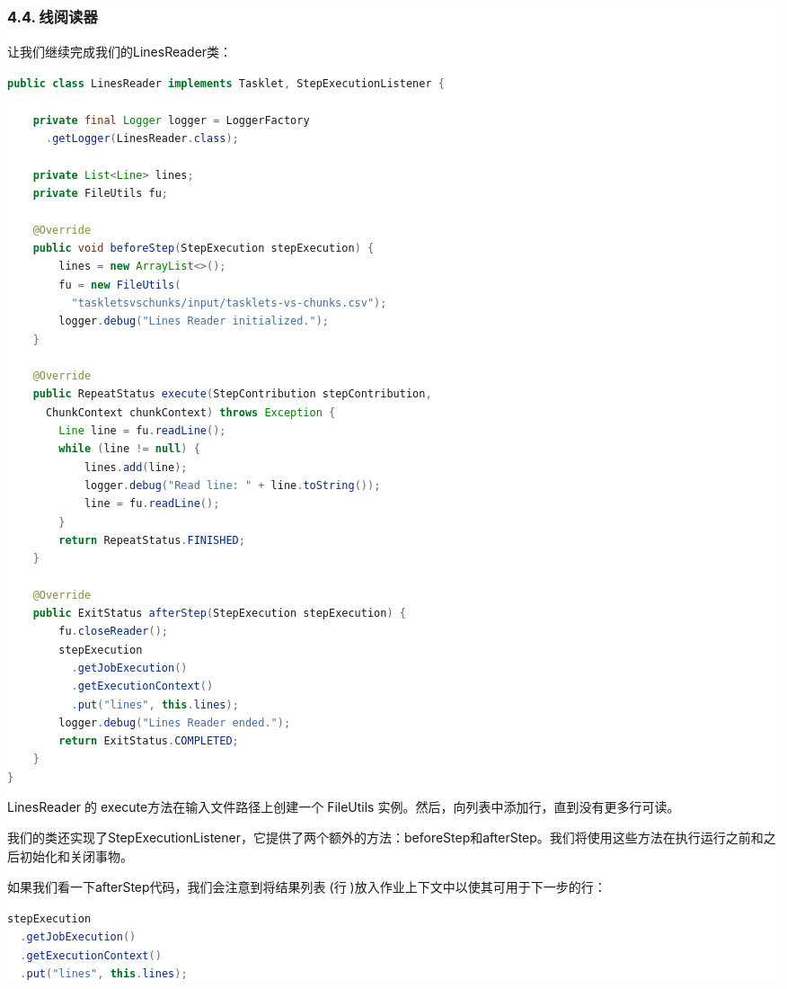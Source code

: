 ### 4.4. 线阅读器

让我们继续完成我们的LinesReader类：

```java
public class LinesReader implements Tasklet, StepExecutionListener {

    private final Logger logger = LoggerFactory
      .getLogger(LinesReader.class);

    private List<Line> lines;
    private FileUtils fu;

    @Override
    public void beforeStep(StepExecution stepExecution) {
        lines = new ArrayList<>();
        fu = new FileUtils(
          "taskletsvschunks/input/tasklets-vs-chunks.csv");
        logger.debug("Lines Reader initialized.");
    }

    @Override
    public RepeatStatus execute(StepContribution stepContribution, 
      ChunkContext chunkContext) throws Exception {
        Line line = fu.readLine();
        while (line != null) {
            lines.add(line);
            logger.debug("Read line: " + line.toString());
            line = fu.readLine();
        }
        return RepeatStatus.FINISHED;
    }

    @Override
    public ExitStatus afterStep(StepExecution stepExecution) {
        fu.closeReader();
        stepExecution
          .getJobExecution()
          .getExecutionContext()
          .put("lines", this.lines);
        logger.debug("Lines Reader ended.");
        return ExitStatus.COMPLETED;
    }
}
```

LinesReader 的 execute方法在输入文件路径上创建一个 FileUtils 实例。然后，向列表中添加行，直到没有更多行可读。

我们的类还实现了StepExecutionListener，它提供了两个额外的方法：beforeStep和afterStep。我们将使用这些方法在执行运行之前和之后初始化和关闭事物。

如果我们看一下afterStep代码，我们会注意到将结果列表 (行 )放入作业上下文中以使其可用于下一步的行：

```java
stepExecution
  .getJobExecution()
  .getExecutionContext()
  .put("lines", this.lines);
```
